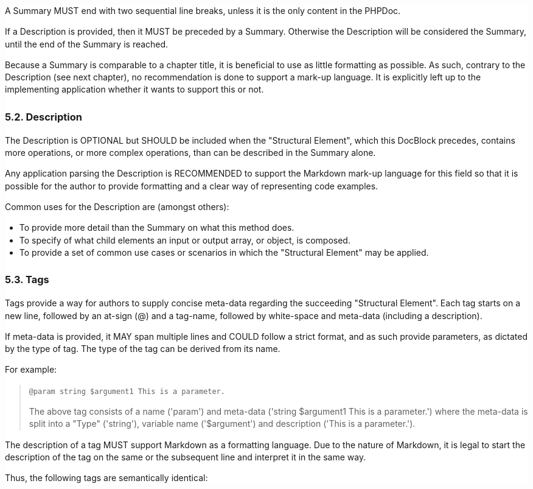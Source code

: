 A Summary MUST end with two sequential line breaks, unless it is the only
content in the PHPDoc.

If a Description is provided, then it MUST be preceded by a Summary. Otherwise
the Description will be considered the Summary, until the end of the Summary is
reached.

Because a Summary is comparable to a chapter title, it is beneficial to use as
little formatting as possible. As such, contrary to the Description (see next
chapter), no recommendation is done to support a mark-up language. It is
explicitly left up to the implementing application whether it wants to support
this or not.

### 5.2. Description

The Description is OPTIONAL but SHOULD be included when the "Structural
Element", which this DocBlock precedes, contains more operations, or more
complex operations, than can be described in the Summary alone.

Any application parsing the Description is RECOMMENDED to support the Markdown
mark-up language for this field so that it is possible for the author to provide
formatting and a clear way of representing code examples.

Common uses for the Description are (amongst others):

- To provide more detail than the Summary on what this method does.
- To specify of what child elements an input or output array, or object, is
  composed.
- To provide a set of common use cases or scenarios in which the "Structural
  Element" may be applied.

### 5.3. Tags

Tags provide a way for authors to supply concise meta-data regarding the
succeeding "Structural Element". Each tag starts on a new line, followed by an
at-sign (@) and a tag-name, followed by white-space and meta-data (including a
description).

If meta-data is provided, it MAY span multiple lines and COULD follow a strict
format, and as such provide parameters, as dictated by the type of tag. The type
of the tag can be derived from its name.

For example:

> `@param string $argument1 This is a parameter.`
>
> The above tag consists of a name ('param') and meta-data ('string
> $argument1 This is a parameter.') where the meta-data is split into a
> "Type" ('string'), variable name ('$argument')
> and description ('This is a parameter.').

The description of a tag MUST support Markdown as a formatting language. Due to
the nature of Markdown, it is legal to start the description of the tag on the
same or the subsequent line and interpret it in the same way.

Thus, the following tags are semantically identical:
